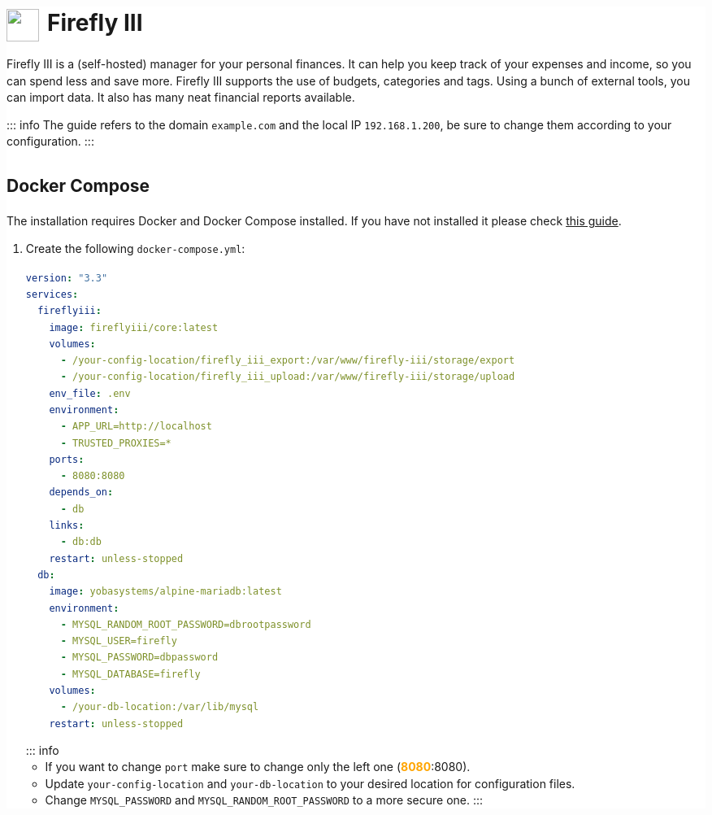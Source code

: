 # <img src="/fireflyiii-icon.png" width="40" height="40" style="display:inline-block; vertical-align: middle; margin-right: 10px">Firefly III <Badge type="tip" text="docker" style=" position: relative; float: right;" />

Firefly III is a (self-hosted) manager for your personal finances. It can help you keep track of your expenses and income, so you can spend less and save more. Firefly III supports the use of budgets, categories and tags. Using a bunch of external tools, you can import data. It also has many neat financial reports available.

::: info
The guide refers to the domain <code>example.com</code> and the local IP <code>192.168.1.200</code>, be sure to change them according to your configuration.
:::

## Docker Compose
The installation requires Docker and Docker Compose installed. If you have not installed it please check [this guide](/docker/install.md).

1. Create the following <code>docker-compose.yml</code>:
    ```yml
    version: "3.3"
    services:
      fireflyiii:
        image: fireflyiii/core:latest
        volumes:
          - /your-config-location/firefly_iii_export:/var/www/firefly-iii/storage/export
          - /your-config-location/firefly_iii_upload:/var/www/firefly-iii/storage/upload
        env_file: .env
        environment:
          - APP_URL=http://localhost
          - TRUSTED_PROXIES=*
        ports:
          - 8080:8080
        depends_on:
          - db
        links:
          - db:db
        restart: unless-stopped
      db:
        image: yobasystems/alpine-mariadb:latest
        environment:
          - MYSQL_RANDOM_ROOT_PASSWORD=dbrootpassword
          - MYSQL_USER=firefly
          - MYSQL_PASSWORD=dbpassword
          - MYSQL_DATABASE=firefly
        volumes:
          - /your-db-location:/var/lib/mysql
        restart: unless-stopped
    ```
    ::: info
    * If you want to change <code>port</code> make sure to change only the left one (<span style="color:orange"><strong>8080</strong></span>:8080).
    * Update <code>your-config-location</code> and <code>your-db-location</code> to your desired location for configuration files.
    * Change <code>MYSQL_PASSWORD</code> and <code>MYSQL_RANDOM_ROOT_PASSWORD</code> to a more secure one. 
    :::
